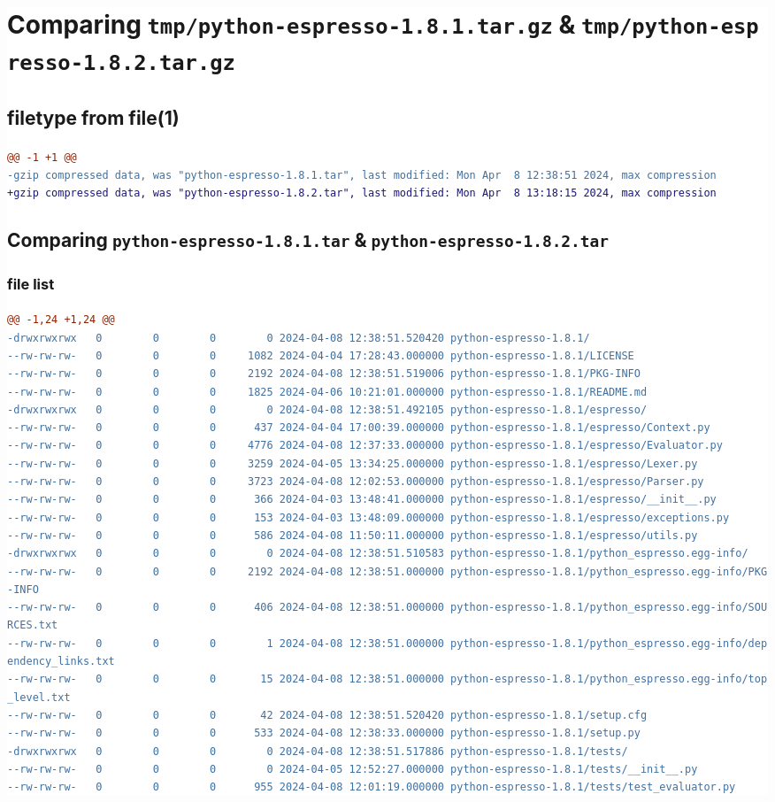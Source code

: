 # Comparing `tmp/python-espresso-1.8.1.tar.gz` & `tmp/python-espresso-1.8.2.tar.gz`

## filetype from file(1)

```diff
@@ -1 +1 @@
-gzip compressed data, was "python-espresso-1.8.1.tar", last modified: Mon Apr  8 12:38:51 2024, max compression
+gzip compressed data, was "python-espresso-1.8.2.tar", last modified: Mon Apr  8 13:18:15 2024, max compression
```

## Comparing `python-espresso-1.8.1.tar` & `python-espresso-1.8.2.tar`

### file list

```diff
@@ -1,24 +1,24 @@
-drwxrwxrwx   0        0        0        0 2024-04-08 12:38:51.520420 python-espresso-1.8.1/
--rw-rw-rw-   0        0        0     1082 2024-04-04 17:28:43.000000 python-espresso-1.8.1/LICENSE
--rw-rw-rw-   0        0        0     2192 2024-04-08 12:38:51.519006 python-espresso-1.8.1/PKG-INFO
--rw-rw-rw-   0        0        0     1825 2024-04-06 10:21:01.000000 python-espresso-1.8.1/README.md
-drwxrwxrwx   0        0        0        0 2024-04-08 12:38:51.492105 python-espresso-1.8.1/espresso/
--rw-rw-rw-   0        0        0      437 2024-04-04 17:00:39.000000 python-espresso-1.8.1/espresso/Context.py
--rw-rw-rw-   0        0        0     4776 2024-04-08 12:37:33.000000 python-espresso-1.8.1/espresso/Evaluator.py
--rw-rw-rw-   0        0        0     3259 2024-04-05 13:34:25.000000 python-espresso-1.8.1/espresso/Lexer.py
--rw-rw-rw-   0        0        0     3723 2024-04-08 12:02:53.000000 python-espresso-1.8.1/espresso/Parser.py
--rw-rw-rw-   0        0        0      366 2024-04-03 13:48:41.000000 python-espresso-1.8.1/espresso/__init__.py
--rw-rw-rw-   0        0        0      153 2024-04-03 13:48:09.000000 python-espresso-1.8.1/espresso/exceptions.py
--rw-rw-rw-   0        0        0      586 2024-04-08 11:50:11.000000 python-espresso-1.8.1/espresso/utils.py
-drwxrwxrwx   0        0        0        0 2024-04-08 12:38:51.510583 python-espresso-1.8.1/python_espresso.egg-info/
--rw-rw-rw-   0        0        0     2192 2024-04-08 12:38:51.000000 python-espresso-1.8.1/python_espresso.egg-info/PKG-INFO
--rw-rw-rw-   0        0        0      406 2024-04-08 12:38:51.000000 python-espresso-1.8.1/python_espresso.egg-info/SOURCES.txt
--rw-rw-rw-   0        0        0        1 2024-04-08 12:38:51.000000 python-espresso-1.8.1/python_espresso.egg-info/dependency_links.txt
--rw-rw-rw-   0        0        0       15 2024-04-08 12:38:51.000000 python-espresso-1.8.1/python_espresso.egg-info/top_level.txt
--rw-rw-rw-   0        0        0       42 2024-04-08 12:38:51.520420 python-espresso-1.8.1/setup.cfg
--rw-rw-rw-   0        0        0      533 2024-04-08 12:38:33.000000 python-espresso-1.8.1/setup.py
-drwxrwxrwx   0        0        0        0 2024-04-08 12:38:51.517886 python-espresso-1.8.1/tests/
--rw-rw-rw-   0        0        0        0 2024-04-05 12:52:27.000000 python-espresso-1.8.1/tests/__init__.py
--rw-rw-rw-   0        0        0      955 2024-04-08 12:01:19.000000 python-espresso-1.8.1/tests/test_evaluator.py
```